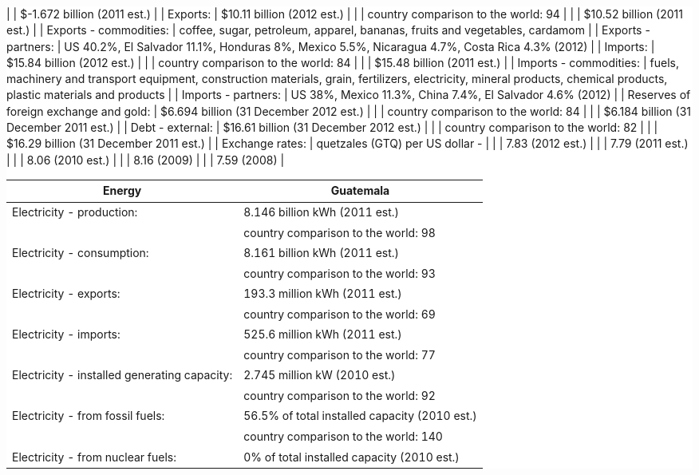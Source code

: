 | | $-1.672 billion (2011 est.) |
| Exports: | $10.11 billion (2012 est.) |
| | country comparison to the world:   94 |
| | $10.52 billion (2011 est.) |
| Exports - commodities: | coffee, sugar, petroleum, apparel, bananas, fruits and vegetables, cardamom |
| Exports - partners: | US 40.2%, El Salvador 11.1%, Honduras 8%, Mexico 5.5%, Nicaragua 4.7%, Costa Rica 4.3% (2012) |
| Imports: | $15.84 billion (2012 est.) |
| | country comparison to the world:   84 |
| | $15.48 billion (2011 est.) |
| Imports - commodities: | fuels, machinery and transport equipment, construction materials, grain, fertilizers, electricity, mineral products, chemical products, plastic materials and products |
| Imports - partners: | US 38%, Mexico 11.3%, China 7.4%, El Salvador 4.6% (2012) |
| Reserves of foreign exchange and gold: | $6.694 billion (31 December 2012 est.) |
| | country comparison to the world:   84 |
| | $6.184 billion (31 December 2011 est.) |
| Debt - external: | $16.61 billion (31 December 2012 est.) |
| | country comparison to the world:   82 |
| | $16.29 billion (31 December 2011 est.) |
| Exchange rates: | quetzales (GTQ) per US dollar - |
| | 7.83 (2012 est.) |
| | 7.79 (2011 est.) |
| | 8.06 (2010 est.) |
| | 8.16 (2009) |
| | 7.59 (2008) |

| Energy | Guatemala |
| --- | --- |
| Electricity - production: | 8.146 billion kWh (2011 est.) |
| | country comparison to the world:  98 |
| Electricity - consumption: | 8.161 billion kWh (2011 est.) |
| | country comparison to the world:   93 |
| Electricity - exports: | 193.3 million kWh (2011 est.) |
| | country comparison to the world:   69 |
| Electricity - imports: | 525.6 million kWh (2011 est.) |
| | country comparison to the world:   77 |
| Electricity - installed generating capacity: | 2.745 million kW (2010 est.) |
| | country comparison to the world:   92 |
| Electricity - from fossil fuels: | 56.5% of total installed capacity (2010 est.) |
| | country comparison to the world:   140 |
| Electricity - from nuclear fuels: | 0% of total installed capacity (2010 est.) |